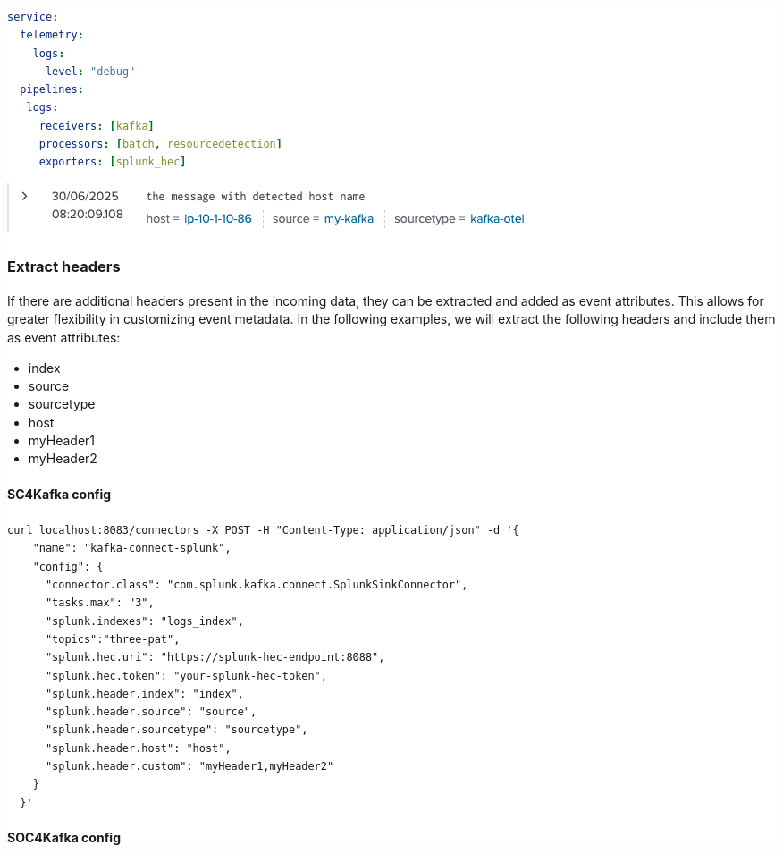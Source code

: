 ```yaml
service:
  telemetry:
    logs:
      level: "debug"
  pipelines:
   logs:
     receivers: [kafka]
     processors: [batch, resourcedetection]
     exporters: [splunk_hec]
```

![2.png](images/migration/message-with-host.png)

### Extract headers

If there are additional headers present in the incoming data, they can be extracted and added as event attributes. This allows for greater flexibility in customizing event metadata.
In the following examples, we will extract the following headers and include them as event attributes:
- index
- source
- sourcetype
- host
- myHeader1
- myHeader2

#### SC4Kafka config

```
curl localhost:8083/connectors -X POST -H "Content-Type: application/json" -d '{
    "name": "kafka-connect-splunk",
    "config": {
      "connector.class": "com.splunk.kafka.connect.SplunkSinkConnector",
      "tasks.max": "3",
      "splunk.indexes": "logs_index",
      "topics":"three-pat",
      "splunk.hec.uri": "https://splunk-hec-endpoint:8088",
      "splunk.hec.token": "your-splunk-hec-token",
      "splunk.header.index": "index",
      "splunk.header.source": "source",
      "splunk.header.sourcetype": "sourcetype",
      "splunk.header.host": "host",
      "splunk.header.custom": "myHeader1,myHeader2"
    }
  }'
```

#### SOC4Kafka config
